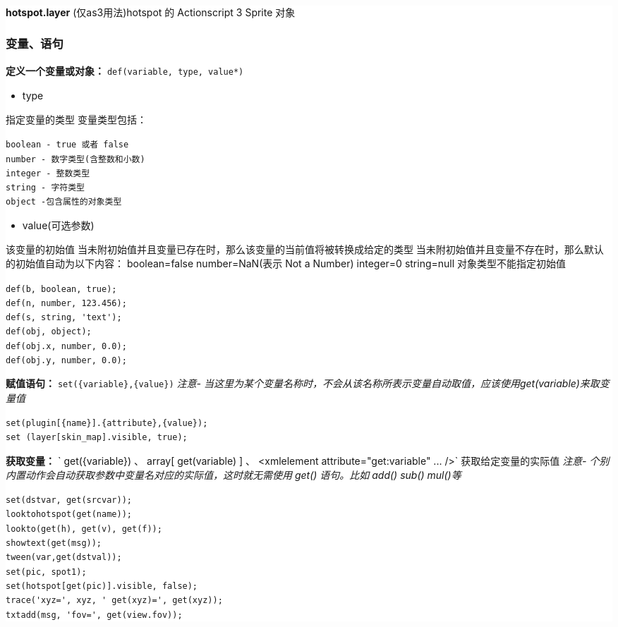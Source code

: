 **hotspot.layer** (仅as3用法)hotspot 的 Actionscript 3 Sprite 对象

### 变量、语句

**定义一个变量或对象：**
`def(variable, type, value*)`

*   type

指定变量的类型
变量类型包括：

```
boolean - true 或者 false
number - 数字类型(含整数和小数)
integer - 整数类型
string - 字符类型
object -包含属性的对象类型
```

*   value(可选参数)

该变量的初始值
当未附初始值并且变量已存在时，那么该变量的当前值将被转换成给定的类型
当未附初始值并且变量不存在时，那么默认的初始值自动为以下内容：
boolean=false
number=NaN(表示 Not a Number)
integer=0
string=null
对象类型不能指定初始值

```
def(b, boolean, true);
def(n, number, 123.456);
def(s, string, 'text');
def(obj, object);
def(obj.x, number, 0.0);
def(obj.y, number, 0.0);
```

**赋值语句：** `set({variable},{value})`
_注意- 当这里为某个变量名称时，不会从该名称所表示变量自动取值，应该使用get(variable)来取变量值_

```
set(plugin[{name}].{attribute},{value});
set (layer[skin_map].visible, true);
```

**获取变量：** \`
get({variable}) 、 array\[ get(variable) \] 、 <xmlelement attribute="get:variable" ... />\`
获取给定变量的实际值
_注意- 个别内置动作会自动获取参数中变量名对应的实际值，这时就无需使用 get() 语句。比如 add() sub() mul()等_

```
set(dstvar, get(srcvar));
looktohotspot(get(name));
lookto(get(h), get(v), get(f));
showtext(get(msg));
tween(var,get(dstval));
set(pic, spot1);
set(hotspot[get(pic)].visible, false);
trace('xyz=', xyz, ' get(xyz)=', get(xyz));
txtadd(msg, 'fov=', get(view.fov));
```
